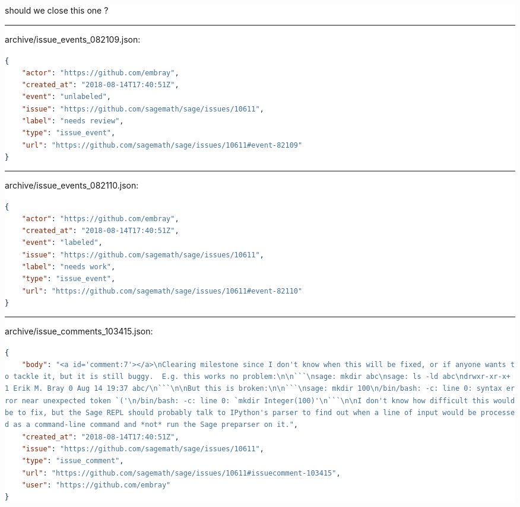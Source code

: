 <a id='comment:6'></a>
should we close this one ?



---

archive/issue_events_082109.json:
```json
{
    "actor": "https://github.com/embray",
    "created_at": "2018-08-14T17:40:51Z",
    "event": "unlabeled",
    "issue": "https://github.com/sagemath/sage/issues/10611",
    "label": "needs review",
    "type": "issue_event",
    "url": "https://github.com/sagemath/sage/issues/10611#event-82109"
}
```



---

archive/issue_events_082110.json:
```json
{
    "actor": "https://github.com/embray",
    "created_at": "2018-08-14T17:40:51Z",
    "event": "labeled",
    "issue": "https://github.com/sagemath/sage/issues/10611",
    "label": "needs work",
    "type": "issue_event",
    "url": "https://github.com/sagemath/sage/issues/10611#event-82110"
}
```



---

archive/issue_comments_103415.json:
```json
{
    "body": "<a id='comment:7'></a>\nClearing milestone since I don't know when this will be fixed, or if anyone wants to tackle it, but it is still buggy.  E.g. this works no problem:\n\n```\nsage: mkdir abc\nsage: ls -ld abc\ndrwxr-xr-x+ 1 Erik M. Bray 0 Aug 14 19:37 abc/\n```\n\nBut this is broken:\n\n```\nsage: mkdir 100\n/bin/bash: -c: line 0: syntax error near unexpected token `('\n/bin/bash: -c: line 0: `mkdir Integer(100)'\n```\n\nI don't know how difficult this would be to fix, but the Sage REPL should probably talk to IPython's parser to find out when a line of input would be processed as a command-line command and *not* run the Sage preparser on it.",
    "created_at": "2018-08-14T17:40:51Z",
    "issue": "https://github.com/sagemath/sage/issues/10611",
    "type": "issue_comment",
    "url": "https://github.com/sagemath/sage/issues/10611#issuecomment-103415",
    "user": "https://github.com/embray"
}
```
